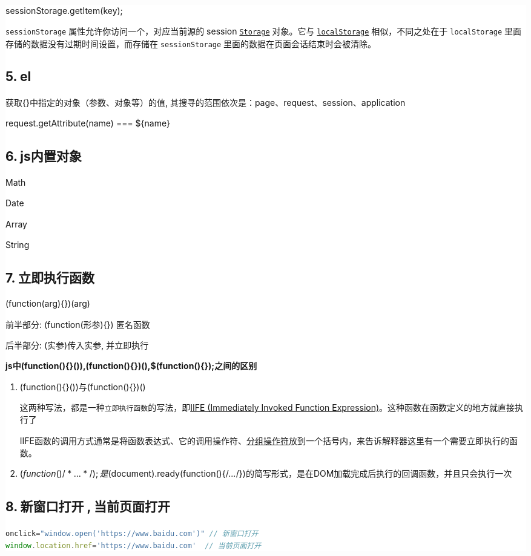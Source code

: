 sessionStorage.getItem(key);



`sessionStorage` 属性允许你访问一个，对应当前源的 session [`Storage`](https://developer.mozilla.org/zh-CN/docs/Web/API/Storage) 对象。它与 [`localStorage`](https://developer.mozilla.org/zh-CN/docs/Web/API/Window/localStorage) 相似，不同之处在于 `localStorage` 里面存储的数据没有过期时间设置，而存储在 `sessionStorage` 里面的数据在页面会话结束时会被清除。



## 5. el

获取{}中指定的对象（参数、对象等）的值, 其搜寻的范围依次是：page、request、session、application

request.getAttribute(name) === ${name} 



## 6. js内置对象

Math

Date

Array

String



## 7. 立即执行函数

(function(arg){})(arg)

前半部分: (function(形参){}) 匿名函数

后半部分: (实参)传入实参, 并立即执行



**js中(function(){}()),(function(){})(),$(function(){});之间的区别**

1. (function(){}())与(function(){})()

   这两种写法，都是一种`立即执行函数`的写法，即[IIFE (Immediately Invoked Function Expression)](https://en.wikipedia.org/wiki/Immediately-invoked_function_expression)。这种函数在函数定义的地方就直接执行了

   IIFE函数的调用方式通常是将函数表达式、它的调用操作符、[分组操作符](https://developer.mozilla.org/en-US/docs/Web/JavaScript/Reference/Operators/Grouping)放到一个括号内，来告诉解释器这里有一个需要立即执行的函数。

2. $(function(){/*...*/});是$(document).ready(function(){/*...*/})的简写形式，是在DOM加载完成后执行的回调函数，并且只会执行一次









## 8. 新窗口打开 , 当前页面打开

```js
onclick="window.open('https://www.baidu.com')" // 新窗口打开
window.location.href='https://www.baidu.com'  // 当前页面打开
```
